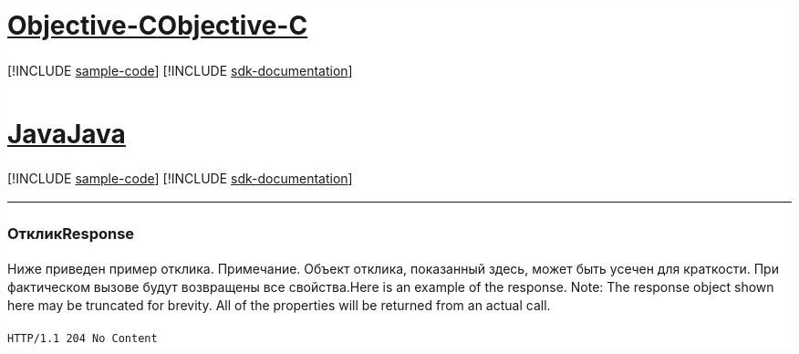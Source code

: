 # <a name="objective-c"></a>[<span data-ttu-id="f7c6c-233">Objective-C</span><span class="sxs-lookup"><span data-stu-id="f7c6c-233">Objective-C</span></span>](#tab/objc)
[!INCLUDE [sample-code](../includes/snippets/objc/update-serviceprincipal-objc-snippets.md)]
[!INCLUDE [sdk-documentation](../includes/snippets/snippets-sdk-documentation-link.md)]

# <a name="java"></a>[<span data-ttu-id="f7c6c-234">Java</span><span class="sxs-lookup"><span data-stu-id="f7c6c-234">Java</span></span>](#tab/java)
[!INCLUDE [sample-code](../includes/snippets/java/update-serviceprincipal-java-snippets.md)]
[!INCLUDE [sdk-documentation](../includes/snippets/snippets-sdk-documentation-link.md)]

---


### <a name="response"></a><span data-ttu-id="f7c6c-235">Отклик</span><span class="sxs-lookup"><span data-stu-id="f7c6c-235">Response</span></span>
<span data-ttu-id="f7c6c-p119">Ниже приведен пример отклика. Примечание. Объект отклика, показанный здесь, может быть усечен для краткости. При фактическом вызове будут возвращены все свойства.</span><span class="sxs-lookup"><span data-stu-id="f7c6c-p119">Here is an example of the response. Note: The response object shown here may be truncated for brevity. All of the properties will be returned from an actual call.</span></span>


```http
HTTP/1.1 204 No Content
```





